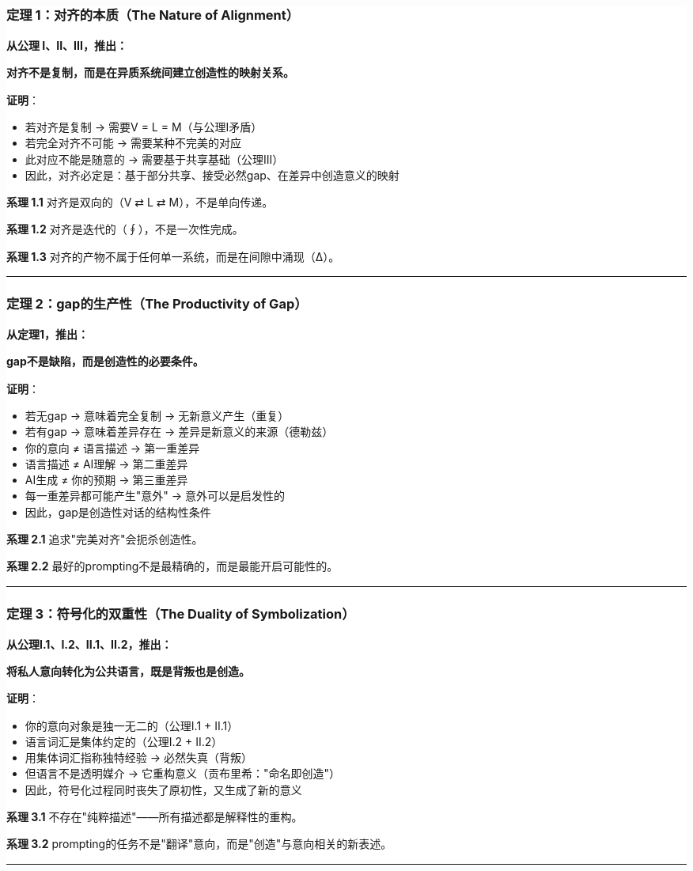 ### 定理 1：对齐的本质（The Nature of Alignment）

**从公理 I、II、III，推出：**

**对齐不是复制，而是在异质系统间建立创造性的映射关系。**

**证明**：
- 若对齐是复制 → 需要V = L = M（与公理I矛盾）
- 若完全对齐不可能 → 需要某种不完美的对应
- 此对应不能是随意的 → 需要基于共享基础（公理III）
- 因此，对齐必定是：基于部分共享、接受必然gap、在差异中创造意义的映射

**系理 1.1** 对齐是双向的（V ⇄ L ⇄ M），不是单向传递。

**系理 1.2** 对齐是迭代的（∮），不是一次性完成。

**系理 1.3** 对齐的产物不属于任何单一系统，而是在间隙中涌现（Δ）。

---

### 定理 2：gap的生产性（The Productivity of Gap）

**从定理1，推出：**

**gap不是缺陷，而是创造性的必要条件。**

**证明**：
- 若无gap → 意味着完全复制 → 无新意义产生（重复）
- 若有gap → 意味着差异存在 → 差异是新意义的来源（德勒兹）
- 你的意向 ≠ 语言描述 → 第一重差异
- 语言描述 ≠ AI理解 → 第二重差异
- AI生成 ≠ 你的预期 → 第三重差异
- 每一重差异都可能产生"意外" → 意外可以是启发性的
- 因此，gap是创造性对话的结构性条件

**系理 2.1** 追求"完美对齐"会扼杀创造性。

**系理 2.2** 最好的prompting不是最精确的，而是最能开启可能性的。

---

### 定理 3：符号化的双重性（The Duality of Symbolization）

**从公理I.1、I.2、II.1、II.2，推出：**

**将私人意向转化为公共语言，既是背叛也是创造。**

**证明**：
- 你的意向对象是独一无二的（公理I.1 + II.1）
- 语言词汇是集体约定的（公理I.2 + II.2）
- 用集体词汇指称独特经验 → 必然失真（背叛）
- 但语言不是透明媒介 → 它重构意义（贡布里希："命名即创造"）
- 因此，符号化过程同时丧失了原初性，又生成了新的意义

**系理 3.1** 不存在"纯粹描述"——所有描述都是解释性的重构。

**系理 3.2** prompting的任务不是"翻译"意向，而是"创造"与意向相关的新表述。

---